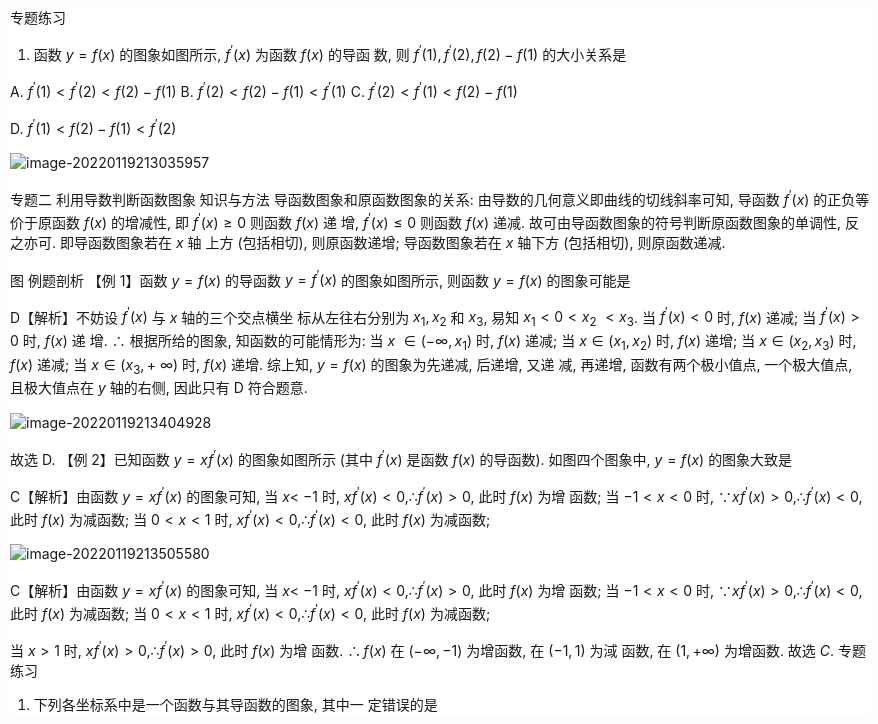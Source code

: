 专题练习
1. 函数 $y=f(x)$ 的图象如图所示, $f^{\prime}(x)$ 为函数 $f(x)$ 的导函 数, 则 $f^{\prime}(1), f^{\prime}(2), f(2)-f(1)$ 的大小关系是

A. $f^{\prime}(1)<f^{\prime}(2)<f(2)-f(1)$
B. $f^{\prime}(2)<f(2)-f(1)<f^{\prime}(1)$
C. $f^{\prime}(2)<f^{\prime}(1)<f(2)-f(1)$

D. $f^{\prime}(1)<f(2)-f(1)<f^{\prime}(2)$

![image-20220119213035957](https://cdn.jsdelivr.net/gh/laoji2046/img/image-20220119213035957.png)

专题二 利用导数判断函数图象
知识与方法
导函数图象和原函数图象的关系:
由导数的几何意义即曲线的切线斜率可知, 导函数 $f^{\prime}(x)$ 的正负等价于原函数 $f(x)$ 的增减性, 即 $f^{\prime}(x) \geqslant 0$ 则函数 $f(x)$ 递 增, $f^{\prime}(x) \leqslant 0$ 则函数 $f(x)$ 递减. 故可由导函数图象的符号判断原函数图象的单调性, 反之亦可. 即导函数图象若在 $x$ 轴 上方 (包括相切), 则原函数递增; 导函数图象若在 $x$ 轴下方 (包括相切), 则原函数递减.

图 例题剖析
【例 1】函数 $y=f(x)$ 的导函数 $y=f^{\prime}(x)$ 的图象如图所示, 则函数 $y=f(x)$ 的图象可能是


D【解析】不妨设 $f^{\prime}(x)$ 与 $x$ 轴的三个交点横坐 标从左往右分别为 $x_{1}, x_{2}$ 和 $x_{3}$, 易知 $x_{1}<0<x_{2}$ $<x_{3}$.
当 $f^{\prime}(x)<0$ 时, $f(x)$ 递减; 当 $f^{\prime}(x)>0$ 时, $f(x)$ 递 增. $\therefore$ 根据所给的图象, 知函数的可能情形为: 当 $x$ $\in\left(-\infty, x_{1}\right)$ 时, $f(x)$ 递减; 当 $x \in\left(x_{1}, x_{2}\right)$ 时, $f(x)$ 递增; 当 $x \in\left(x_{2}, x_{3}\right)$ 时, $f(x)$ 递减; 当 $x \in\left(x_{3},+\right.$ $\infty)$ 时, $f(x)$ 递增.
综上知, $y=f(x)$ 的图象为先递减, 后递增, 又递 减, 再递增, 函数有两个极小值点, 一个极大值点, 且极大值点在 $y$ 轴的右侧, 因此只有 $\mathrm{D}$ 符合题意.

![image-20220119213404928](https://cdn.jsdelivr.net/gh/laoji2046/img/image-20220119213404928.png)

故选 D.
【例 2】已知函数 $y=x f^{\prime}(x)$ 的图象如图所示 (其中 $f^{\prime}(x)$ 是函数 $f(x)$ 的导函数). 如图四个图象中, $y=f(x)$ 的图象大致是


C【解析】由函数 $y=x f^{\prime}(x)$ 的图象可知, 当 $x<$ $-1$ 时, $x f^{\prime}(x)<0, \therefore f^{\prime}(x)>0$, 此时 $f(x)$ 为增 函数;
当 $-1<x<0$ 时, $\because x f^{\prime}(x)>0, \therefore f^{\prime}(x)<0$, 此时 $f(x)$ 为减函数;
当 $0<x<1$ 时, $x f^{\prime}(x)<0, \therefore f^{\prime}(x)<0$, 此时 $f(x)$ 为减函数;

![image-20220119213505580](https://cdn.jsdelivr.net/gh/laoji2046/img/image-20220119213505580.png)

C【解析】由函数 $y=x f^{\prime}(x)$ 的图象可知, 当 $x<$ $-1$ 时, $x f^{\prime}(x)<0, \therefore f^{\prime}(x)>0$, 此时 $f(x)$ 为增 函数;
当 $-1<x<0$ 时, $\because x f^{\prime}(x)>0, \therefore f^{\prime}(x)<0$, 此时 $f(x)$ 为减函数;
当 $0<x<1$ 时, $x f^{\prime}(x)<0, \therefore f^{\prime}(x)<0$, 此时 $f(x)$ 为减函数;

当 $x>1$ 时, $x f^{\prime}(x)>0, \therefore f^{\prime}(x)>0$, 此时 $f(x)$ 为增 函数.
$\therefore f(x)$ 在 $(-\infty,-1)$ 为增函数, 在 $(-1,1)$ 为淢 函数, 在 $(1,+\infty)$ 为增函数. 故选 $C$.
专题练习

1. 下列各坐标系中是一个函数与其导函数的图象, 其中一 定错误的是
